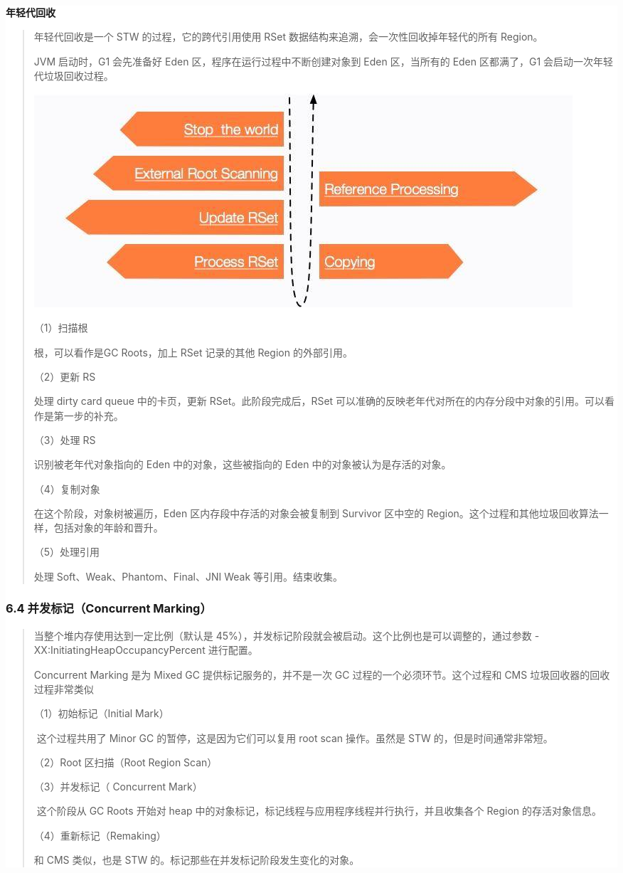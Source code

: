 **年轻代回收**

> 年轻代回收是一个 STW 的过程，它的跨代引用使用 RSet 数据结构来追溯，会一次性回收掉年轻代的所有 Region。
>
> JVM 启动时，G1 会先准备好 Eden 区，程序在运行过程中不断创建对象到 Eden 区，当所有的 Eden 区都满了，G1 会启动一次年轻代垃圾回收过程。
>
> ![Cgq2xl4lSaqAP6OGAABH2k_Jpog641](images/Cgq2xl4lSaqAP6OGAABH2k_Jpog641-3571499574.jpg)
>
> （1）扫描根
>
> 根，可以看作是GC Roots，加上 RSet 记录的其他 Region 的外部引用。
>
> （2）更新 RS
>
> 处理 dirty card queue 中的卡页，更新 RSet。此阶段完成后，RSet 可以准确的反映老年代对所在的内存分段中对象的引用。可以看作是第一步的补充。
>
> （3）处理 RS
>
> 识别被老年代对象指向的 Eden 中的对象，这些被指向的 Eden 中的对象被认为是存活的对象。
>
> （4）复制对象
>
> 在这个阶段，对象树被遍历，Eden 区内存段中存活的对象会被复制到 Survivor 区中空的 Region。这个过程和其他垃圾回收算法一样，包括对象的年龄和晋升。
>
> （5）处理引用
>
> 处理 Soft、Weak、Phantom、Final、JNI Weak 等引用。结束收集。



### 6.4 并发标记（Concurrent Marking）

> 当整个堆内存使用达到一定比例（默认是 45%），并发标记阶段就会被启动。这个比例也是可以调整的，通过参数 -XX:InitiatingHeapOccupancyPercent 进行配置。
>
> Concurrent Marking 是为 Mixed GC 提供标记服务的，并不是一次 GC 过程的一个必须环节。这个过程和 CMS 垃圾回收器的回收过程非常类似
>
> （1）初始标记（Initial Mark）
>
> ​	这个过程共用了 Minor GC 的暂停，这是因为它们可以复用 root scan 操作。虽然是 STW 的，但是时间通常非常短。
>
> （2）Root 区扫描（Root Region Scan）
>
> （3）并发标记（ Concurrent Mark）
>
> ​	这个阶段从 GC Roots 开始对 heap 中的对象标记，标记线程与应用程序线程并行执行，并且收集各个 Region 的存活对象信息。
>
> （4）重新标记（Remaking）
>
> 和 CMS 类似，也是 STW 的。标记那些在并发标记阶段发生变化的对象。